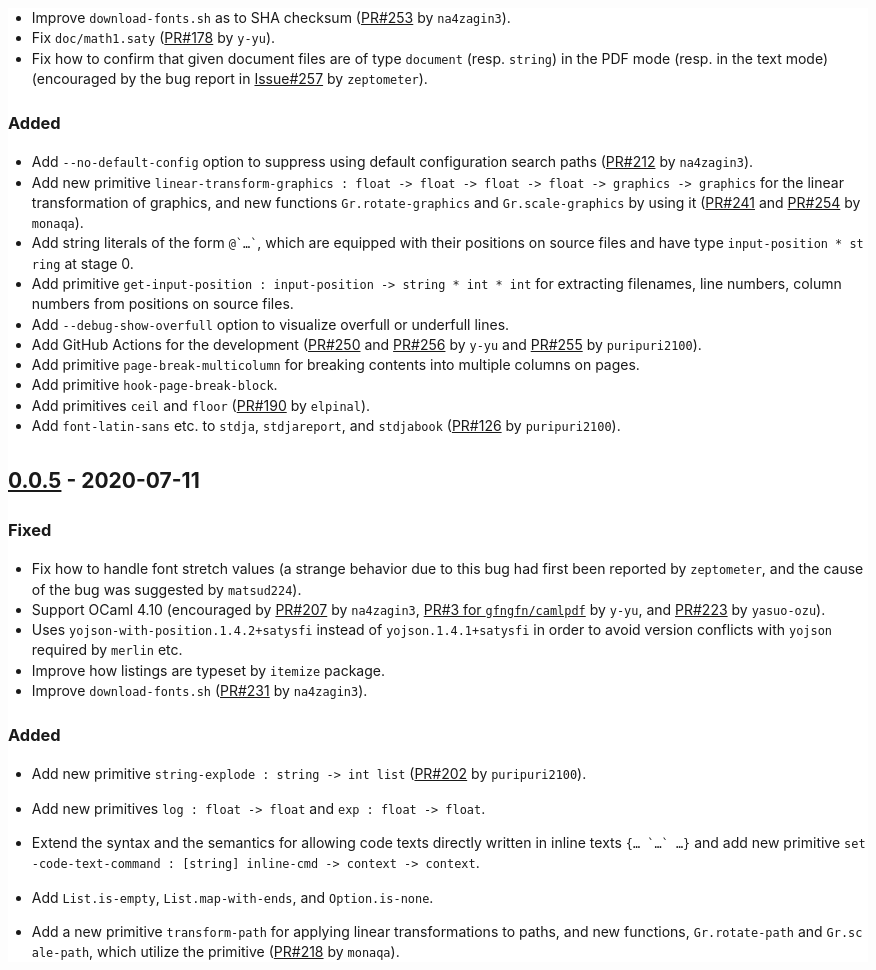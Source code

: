 - Improve `download-fonts.sh` as to SHA checksum ([PR\#253](https://github.com/gfngfn/SATySFi/pull/253) by `na4zagin3`).
- Fix `doc/math1.saty` ([PR\#178](https://github.com/gfngfn/SATySFi/pull/178) by `y-yu`).
- Fix how to confirm that given document files are of type `document` (resp. `string`) in the PDF mode (resp. in the text mode) (encouraged by the bug report in [Issue\#257](https://github.com/gfngfn/SATySFi/issues/257) by `zeptometer`).

### Added
- Add `--no-default-config` option to suppress using default configuration search paths ([PR\#212](https://github.com/gfngfn/SATySFi/pull/212) by `na4zagin3`).
- Add new primitive `linear-transform-graphics : float -> float -> float -> float -> graphics -> graphics` for the linear transformation of graphics, and new functions `Gr.rotate-graphics` and `Gr.scale-graphics` by using it ([PR\#241](https://github.com/gfngfn/SATySFi/pull/241) and [PR\#254](https://github.com/gfngfn/SATySFi/pull/254) by `monaqa`).
- Add string literals of the form `` @`…` ``, which are equipped with their positions on source files and have type `input-position * string` at stage 0.
- Add primitive `get-input-position : input-position -> string * int * int` for extracting filenames, line numbers, column numbers from positions on source files.
- Add `--debug-show-overfull` option to visualize overfull or underfull lines.
- Add GitHub Actions for the development ([PR\#250](https://github.com/gfngfn/SATySFi/pull/250) and [PR\#256](https://github.com/gfngfn/SATySFi/pull/256) by `y-yu` and [PR\#255](https://github.com/gfngfn/SATySFi/pull/255) by `puripuri2100`).
- Add primitive `page-break-multicolumn` for breaking contents into multiple columns on pages.
- Add primitive `hook-page-break-block`.
- Add primitives `ceil` and `floor` ([PR\#190](https://github.com/gfngfn/SATySFi/pull/190) by `elpinal`).
- Add `font-latin-sans` etc. to `stdja`, `stdjareport`, and `stdjabook` ([PR\#126](https://github.com/gfngfn/SATySFi/pull/126) by `puripuri2100`).

## [0.0.5] - 2020-07-11
### Fixed
- Fix how to handle font stretch values (a strange behavior due to this bug had first been reported by `zeptometer`, and the cause of the bug was suggested by `matsud224`).
- Support OCaml 4.10 (encouraged by [PR\#207](https://github.com/gfngfn/SATySFi/pull/207) by `na4zagin3`, [PR\#3 for `gfngfn/camlpdf`](https://github.com/gfngfn/camlpdf/pull/3) by `y-yu`, and [PR\#223](https://github.com/gfngfn/SATySFi/pull/223) by `yasuo-ozu`).
- Uses `yojson-with-position.1.4.2+satysfi` instead of `yojson.1.4.1+satysfi` in order to avoid version conflicts with `yojson` required by `merlin` etc.
- Improve how listings are typeset by `itemize` package.
- Improve `download-fonts.sh` ([PR\#231](https://github.com/gfngfn/SATySFi/pull/231) by `na4zagin3`).

### Added
- Add new primitive `string-explode : string -> int list` ([PR\#202](https://github.com/gfngfn/SATySFi/pull/202) by `puripuri2100`).
- Add new primitives `log : float -> float` and `exp : float -> float`.
- Extend the syntax and the semantics for allowing code texts directly written in inline texts ``{… `…` …}`` and add new primitive `set-code-text-command : [string] inline-cmd -> context -> context`.
- Add `List.is-empty`, `List.map-with-ends`, and `Option.is-none`.
- Add a new primitive `transform-path` for applying linear transformations to paths, and new functions, `Gr.rotate-path` and `Gr.scale-path`, which utilize the primitive ([PR\#218](https://github.com/gfngfn/SATySFi/pull/218) by `monaqa`).


  [Unreleased]: https://github.com/gfngfn/SATySFi/compare/v0.0.11...HEAD
  [0.0.11]: https://github.com/gfngfn/SATySFi/compare/v0.0.10...v0.0.11
  [0.0.10]: https://github.com/gfngfn/SATySFi/compare/v0.0.9...v0.0.10
  [0.0.9]: https://github.com/gfngfn/SATySFi/compare/v0.0.8...v0.0.9
  [0.0.8]: https://github.com/gfngfn/SATySFi/compare/v0.0.7...v0.0.8
  [0.0.7]: https://github.com/gfngfn/SATySFi/compare/v0.0.6...v0.0.7
  [0.0.6]: https://github.com/gfngfn/SATySFi/compare/v0.0.5...v0.0.6
  [0.0.5]: https://github.com/gfngfn/SATySFi/compare/v0.0.4...v0.0.5
  [0.0.4]: https://github.com/gfngfn/SATySFi/compare/v0.0.3...v0.0.4
  [0.0.3]: https://github.com/gfngfn/SATySFi/compare/v0.0.2...v0.0.3
  [0.0.2]: https://github.com/gfngfn/SATySFi/compare/v0.0.1...v0.0.2